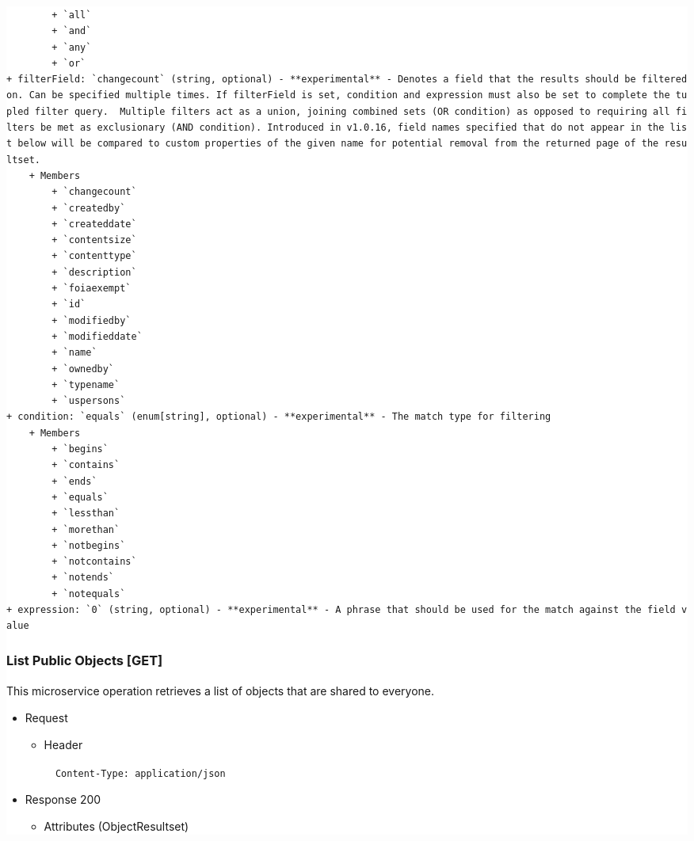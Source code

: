             + `all`
            + `and`
            + `any`
            + `or`
    + filterField: `changecount` (string, optional) - **experimental** - Denotes a field that the results should be filtered on. Can be specified multiple times. If filterField is set, condition and expression must also be set to complete the tupled filter query.  Multiple filters act as a union, joining combined sets (OR condition) as opposed to requiring all filters be met as exclusionary (AND condition). Introduced in v1.0.16, field names specified that do not appear in the list below will be compared to custom properties of the given name for potential removal from the returned page of the resultset.
        + Members
            + `changecount`
            + `createdby`
            + `createddate`
            + `contentsize`
            + `contenttype`
            + `description`
            + `foiaexempt`
            + `id`
            + `modifiedby`
            + `modifieddate`
            + `name`
            + `ownedby`
            + `typename`
            + `uspersons`
    + condition: `equals` (enum[string], optional) - **experimental** - The match type for filtering
        + Members
            + `begins`
            + `contains`
            + `ends`
            + `equals`
            + `lessthan`
            + `morethan`
            + `notbegins`
            + `notcontains`
            + `notends`
            + `notequals`
    + expression: `0` (string, optional) - **experimental** - A phrase that should be used for the match against the field value
    
### List Public Objects [GET]

This microservice operation retrieves a list of objects that are shared to everyone.

+ Request

    + Header
    
            Content-Type: application/json

+ Response 200
    + Attributes (ObjectResultset)
